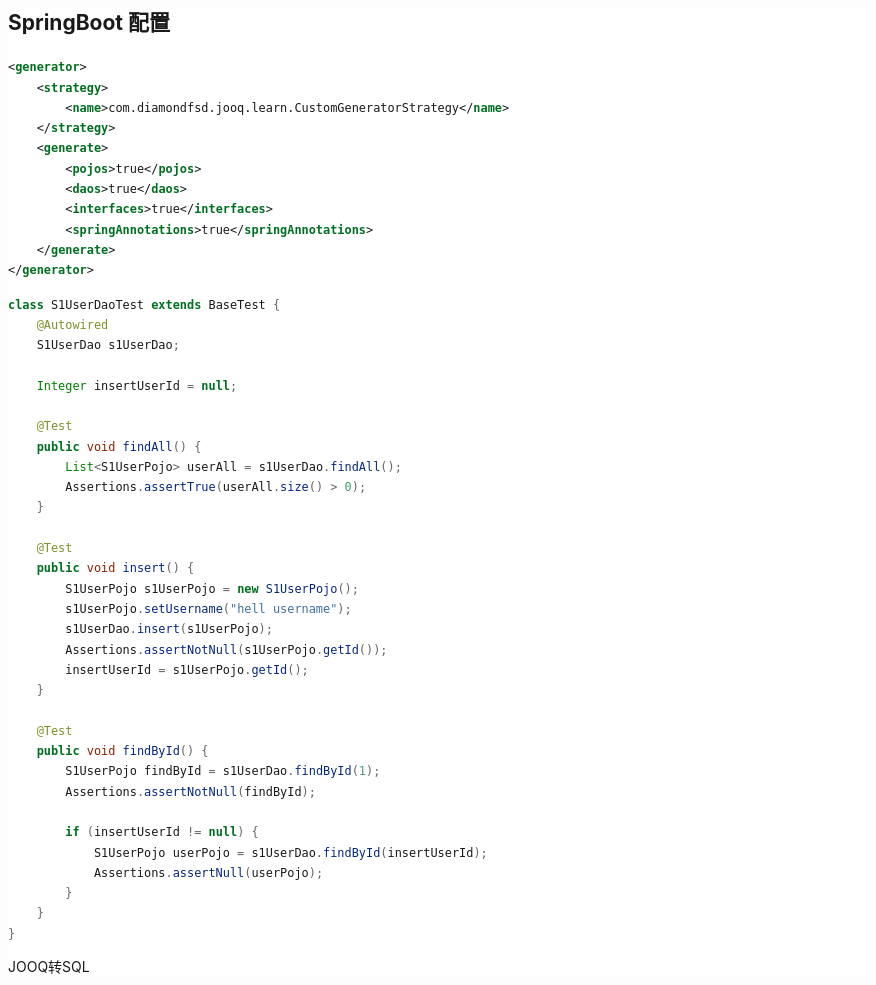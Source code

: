 ## SpringBoot 配置

```xml
<generator>
    <strategy>
        <name>com.diamondfsd.jooq.learn.CustomGeneratorStrategy</name>
    </strategy>
    <generate>
        <pojos>true</pojos>
        <daos>true</daos>
        <interfaces>true</interfaces>
        <springAnnotations>true</springAnnotations>
    </generate>
</generator>
```

```java
class S1UserDaoTest extends BaseTest {
    @Autowired
    S1UserDao s1UserDao;

    Integer insertUserId = null;

    @Test
    public void findAll() {
        List<S1UserPojo> userAll = s1UserDao.findAll();
        Assertions.assertTrue(userAll.size() > 0);
    }

    @Test
    public void insert() {
        S1UserPojo s1UserPojo = new S1UserPojo();
        s1UserPojo.setUsername("hell username");
        s1UserDao.insert(s1UserPojo);
        Assertions.assertNotNull(s1UserPojo.getId());
        insertUserId = s1UserPojo.getId();
    }

    @Test
    public void findById() {
        S1UserPojo findById = s1UserDao.findById(1);
        Assertions.assertNotNull(findById);

        if (insertUserId != null) {
            S1UserPojo userPojo = s1UserDao.findById(insertUserId);
            Assertions.assertNull(userPojo);
        }
    }
}
```

JOOQ转SQL
